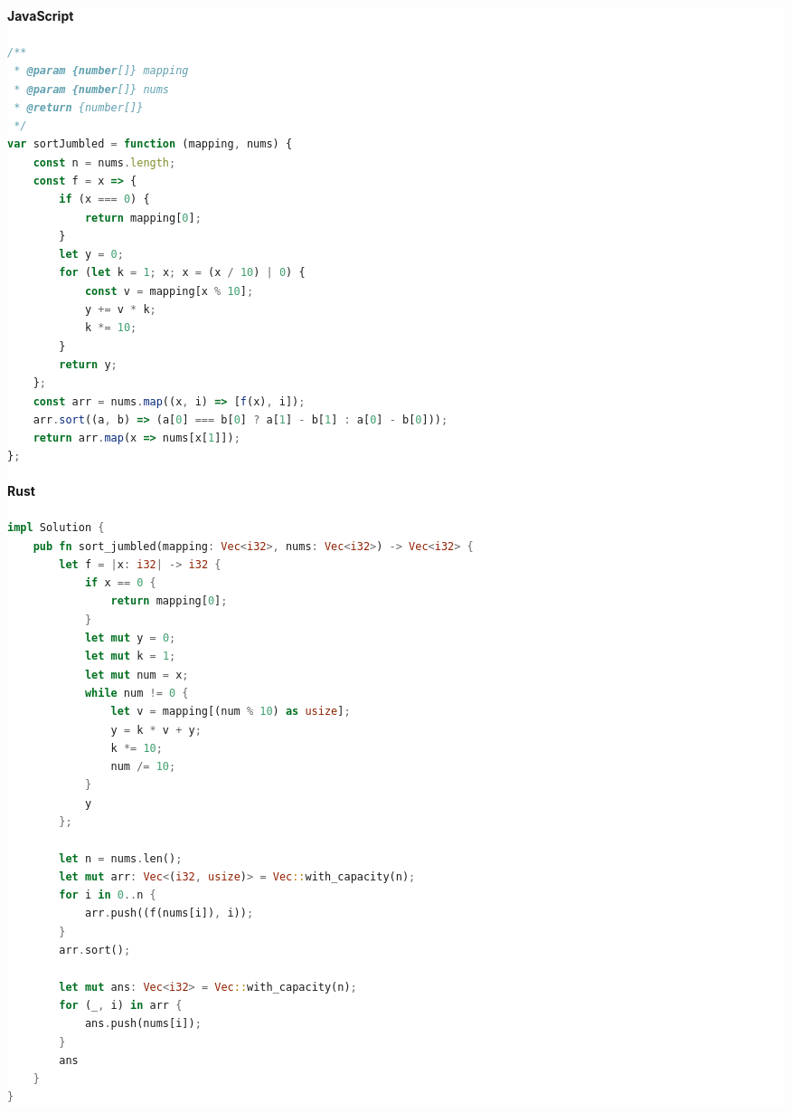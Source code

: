 #### JavaScript

```js
/**
 * @param {number[]} mapping
 * @param {number[]} nums
 * @return {number[]}
 */
var sortJumbled = function (mapping, nums) {
    const n = nums.length;
    const f = x => {
        if (x === 0) {
            return mapping[0];
        }
        let y = 0;
        for (let k = 1; x; x = (x / 10) | 0) {
            const v = mapping[x % 10];
            y += v * k;
            k *= 10;
        }
        return y;
    };
    const arr = nums.map((x, i) => [f(x), i]);
    arr.sort((a, b) => (a[0] === b[0] ? a[1] - b[1] : a[0] - b[0]));
    return arr.map(x => nums[x[1]]);
};
```

#### Rust

```rust
impl Solution {
    pub fn sort_jumbled(mapping: Vec<i32>, nums: Vec<i32>) -> Vec<i32> {
        let f = |x: i32| -> i32 {
            if x == 0 {
                return mapping[0];
            }
            let mut y = 0;
            let mut k = 1;
            let mut num = x;
            while num != 0 {
                let v = mapping[(num % 10) as usize];
                y = k * v + y;
                k *= 10;
                num /= 10;
            }
            y
        };

        let n = nums.len();
        let mut arr: Vec<(i32, usize)> = Vec::with_capacity(n);
        for i in 0..n {
            arr.push((f(nums[i]), i));
        }
        arr.sort();

        let mut ans: Vec<i32> = Vec::with_capacity(n);
        for (_, i) in arr {
            ans.push(nums[i]);
        }
        ans
    }
}
```
